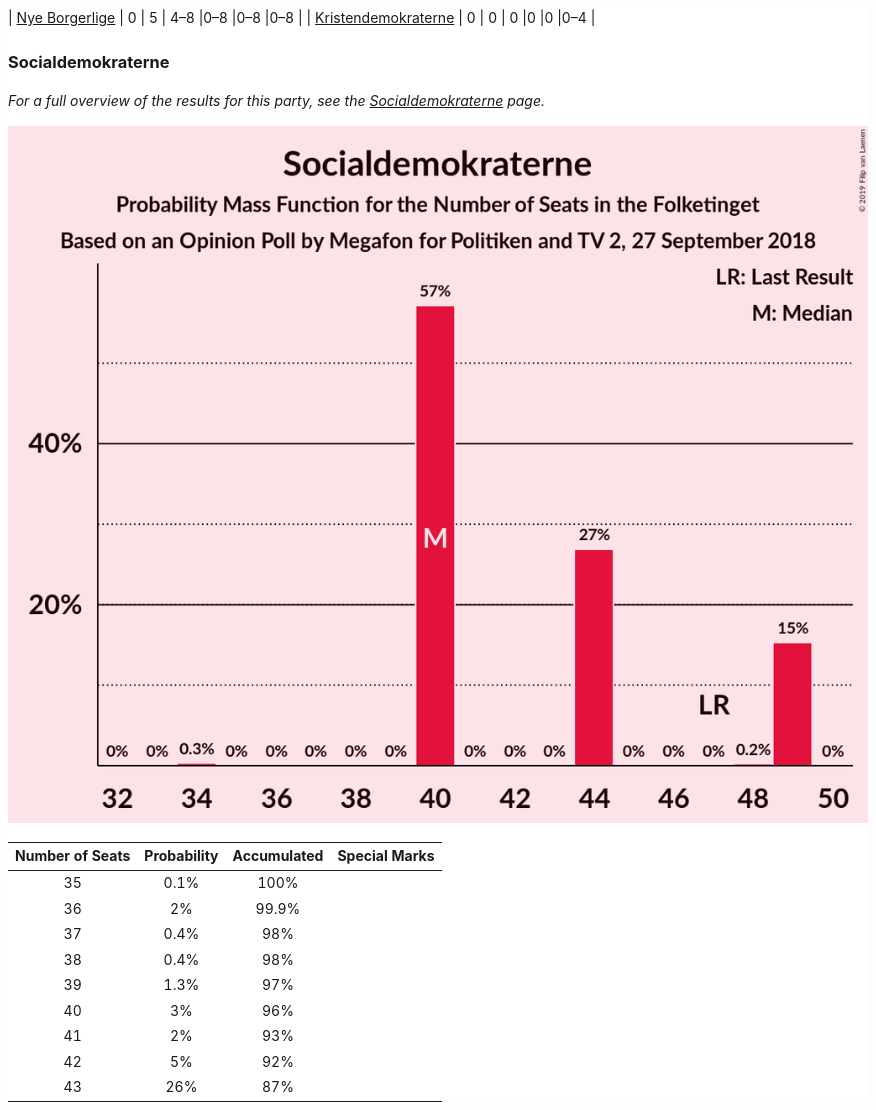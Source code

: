 | <a href="#nye-borgerlige">Nye Borgerlige</a> | 0 | 5 | 4–8 |0–8 |0–8 |0–8 |
| <a href="#kristendemokraterne">Kristendemokraterne</a> | 0 | 0 | 0 |0 |0 |0–4 |

### Socialdemokraterne

*For a full overview of the results for this party, see the [Socialdemokraterne](party-socialdemokraterne.html) page.*

![Graph with seats probability mass function not yet produced](2018-09-27-Megafon-seats-pmf-socialdemokraterne.png "Seats Probability Mass Function")

| Number of Seats | Probability | Accumulated | Special Marks |
|:---------------:|:-----------:|:-----------:|:-------------:|
| 35 | 0.1% | 100% |  |
| 36 | 2% | 99.9% |  |
| 37 | 0.4% | 98% |  |
| 38 | 0.4% | 98% |  |
| 39 | 1.3% | 97% |  |
| 40 | 3% | 96% |  |
| 41 | 2% | 93% |  |
| 42 | 5% | 92% |  |
| 43 | 26% | 87% |  |